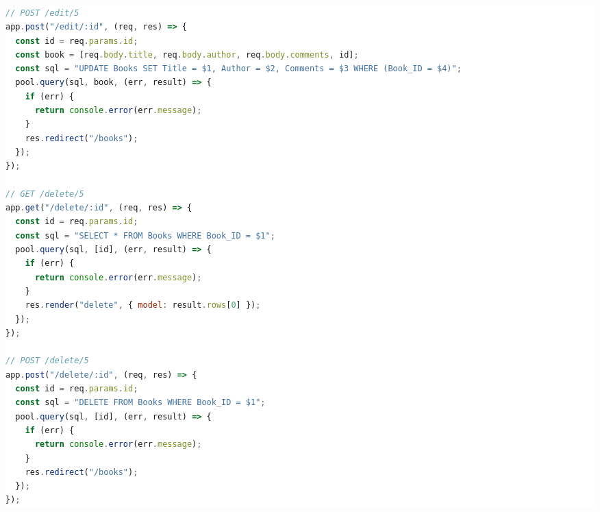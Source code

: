 ```javascript
// POST /edit/5
app.post("/edit/:id", (req, res) => {
  const id = req.params.id;
  const book = [req.body.title, req.body.author, req.body.comments, id];
  const sql = "UPDATE Books SET Title = $1, Author = $2, Comments = $3 WHERE (Book_ID = $4)";
  pool.query(sql, book, (err, result) => {
    if (err) {
      return console.error(err.message);
    }
    res.redirect("/books");
  });
});

// GET /delete/5
app.get("/delete/:id", (req, res) => {
  const id = req.params.id;
  const sql = "SELECT * FROM Books WHERE Book_ID = $1";
  pool.query(sql, [id], (err, result) => {
    if (err) {
      return console.error(err.message);
    }
    res.render("delete", { model: result.rows[0] });
  });
});

// POST /delete/5
app.post("/delete/:id", (req, res) => {
  const id = req.params.id;
  const sql = "DELETE FROM Books WHERE Book_ID = $1";
  pool.query(sql, [id], (err, result) => {
    if (err) {
      return console.error(err.message);
    }
    res.redirect("/books");
  });
});
```
